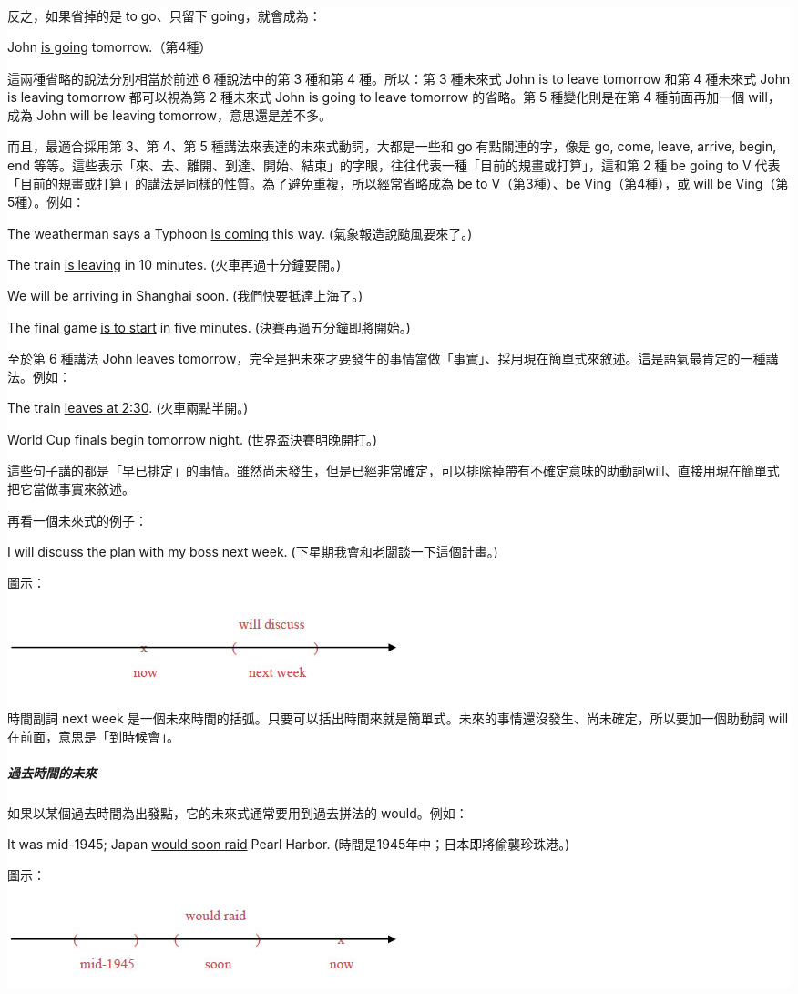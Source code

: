 反之，如果省掉的是 to go、只留下 going，就會成為：

John <u>is going</u> tomorrow.（第4種）

這兩種省略的說法分別相當於前述 6 種說法中的第 3 種和第 4 種。所以：第 3 種未來式 John is to leave tomorrow 和第 4 種未來式 John is leaving tomorrow 都可以視為第 2 種未來式 John is going to leave tomorrow 的省略。第 5 種變化則是在第 4 種前面再加一個 will，成為 John will be leaving tomorrow，意思還是差不多。

而且，最適合採用第 3、第 4、第 5 種講法來表達的未來式動詞，大都是一些和 go 有點關連的字，像是 go, come, leave, arrive, begin, end 等等。這些表示「來、去、離開、到達、開始、結束」的字眼，往往代表一種「目前的規畫或打算」，這和第 2 種 be going to V 代表「目前的規畫或打算」的講法是同樣的性質。為了避免重複，所以經常省略成為 be to V（第3種）、be Ving（第4種），或 will be Ving（第5種）。例如：

The weatherman says a Typhoon <u>is coming</u> this way.
(氣象報造說颱風要來了。)

The train <u>is leaving</u> in 10 minutes.
(火車再過十分鐘要開。)

We <u>will be arriving</u> in Shanghai soon.
(我們快要抵達上海了。)

The final game <u>is to start</u> in five minutes.
(決賽再過五分鐘即將開始。)

至於第 6 種講法 John leaves tomorrow，完全是把未來才要發生的事情當做「事實」、採用現在簡單式來敘述。這是語氣最肯定的一種講法。例如：

The train <u>leaves at 2:30</u>.
(火車兩點半開。)

World Cup finals <u>begin tomorrow night</u>.
(世界盃決賽明晚開打。)

這些句子講的都是「早已排定」的事情。雖然尚未發生，但是已經非常確定，可以排除掉帶有不確定意味的助動詞will、直接用現在簡單式把它當做事實來敘述。

再看一個未來式的例子：

I <u>will discuss</u> the plan with my boss <u>next week</u>.
(下星期我會和老闆談一下這個計畫。)

圖示：

![images chapter_9 2_12](../images/chapter_9/2_12.jpg)

時間副詞 next week 是一個未來時間的括弧。只要可以括出時間來就是簡單式。未來的事情還沒發生、尚未確定，所以要加一個助動詞 will 在前面，意思是「到時候會」。

##### 過去時間的未來

如果以某個過去時間為出發點，它的未來式通常要用到過去拼法的 would。例如：

It was mid-1945; Japan <u>would soon raid</u> Pearl Harbor.
(時間是1945年中；日本即將偷襲珍珠港。)

圖示：

![images chapter_9 2_13](../images/chapter_9/2_13.jpg)
